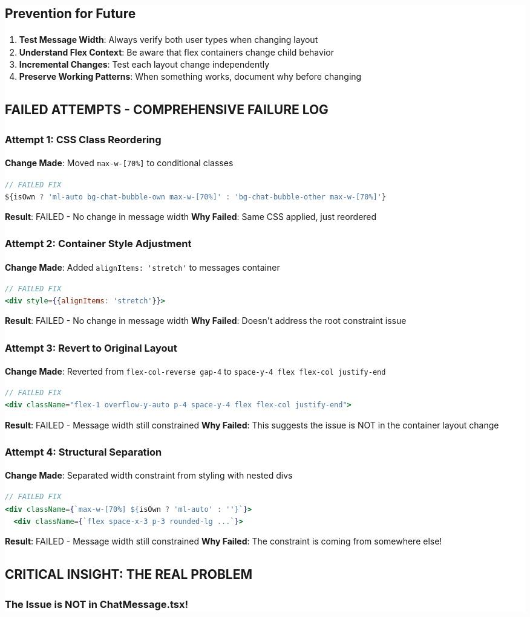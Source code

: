 ## Prevention for Future

1. **Test Message Width**: Always verify both user types when changing layout
2. **Understand Flex Context**: Be aware that flex containers change child behavior
3. **Incremental Changes**: Test each layout change independently
4. **Preserve Working Patterns**: When something works, document why before changing

## FAILED ATTEMPTS - COMPREHENSIVE FAILURE LOG

### Attempt 1: CSS Class Reordering
**Change Made**: Moved `max-w-[70%]` to conditional classes
```jsx
// FAILED FIX
${isOwn ? 'ml-auto bg-chat-bubble-own max-w-[70%]' : 'bg-chat-bubble-other max-w-[70%]'}
```
**Result**: FAILED - No change in message width
**Why Failed**: Same CSS applied, just reordered

### Attempt 2: Container Style Adjustment
**Change Made**: Added `alignItems: 'stretch'` to messages container
```jsx
// FAILED FIX
<div style={{alignItems: 'stretch'}}>
```
**Result**: FAILED - No change in message width
**Why Failed**: Doesn't address the root constraint issue

### Attempt 3: Revert to Original Layout
**Change Made**: Reverted from `flex-col-reverse gap-4` to `space-y-4 flex flex-col justify-end`
```jsx
// FAILED FIX
<div className="flex-1 overflow-y-auto p-4 space-y-4 flex flex-col justify-end">
```
**Result**: FAILED - Message width still constrained
**Why Failed**: This suggests the issue is NOT in the container layout change

### Attempt 4: Structural Separation
**Change Made**: Separated width constraint from styling with nested divs
```jsx
// FAILED FIX
<div className={`max-w-[70%] ${isOwn ? 'ml-auto' : ''}`}>
  <div className={`flex space-x-3 p-3 rounded-lg ...`}>
```
**Result**: FAILED - Message width still constrained
**Why Failed**: The constraint is coming from somewhere else!

## CRITICAL INSIGHT: THE REAL PROBLEM

### The Issue is NOT in ChatMessage.tsx!
